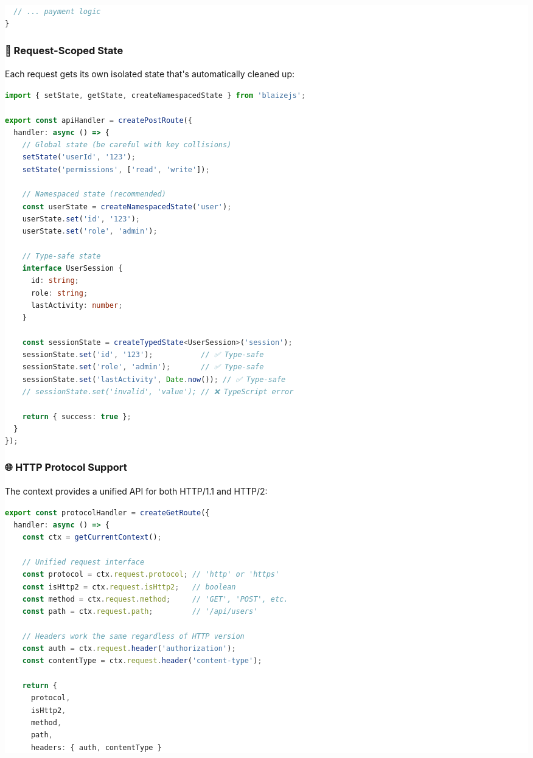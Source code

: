 ```typescript
  // ... payment logic
}
```

### 🏪 Request-Scoped State

Each request gets its own isolated state that's automatically cleaned up:

```typescript
import { setState, getState, createNamespacedState } from 'blaizejs';

export const apiHandler = createPostRoute({
  handler: async () => {
    // Global state (be careful with key collisions)
    setState('userId', '123');
    setState('permissions', ['read', 'write']);
    
    // Namespaced state (recommended)
    const userState = createNamespacedState('user');
    userState.set('id', '123');
    userState.set('role', 'admin');
    
    // Type-safe state
    interface UserSession {
      id: string;
      role: string;
      lastActivity: number;
    }
    
    const sessionState = createTypedState<UserSession>('session');
    sessionState.set('id', '123');           // ✅ Type-safe
    sessionState.set('role', 'admin');       // ✅ Type-safe
    sessionState.set('lastActivity', Date.now()); // ✅ Type-safe
    // sessionState.set('invalid', 'value'); // ❌ TypeScript error
    
    return { success: true };
  }
});
```

### 🌐 HTTP Protocol Support

The context provides a unified API for both HTTP/1.1 and HTTP/2:

```typescript
export const protocolHandler = createGetRoute({
  handler: async () => {
    const ctx = getCurrentContext();
    
    // Unified request interface
    const protocol = ctx.request.protocol; // 'http' or 'https'
    const isHttp2 = ctx.request.isHttp2;   // boolean
    const method = ctx.request.method;     // 'GET', 'POST', etc.
    const path = ctx.request.path;         // '/api/users'
    
    // Headers work the same regardless of HTTP version
    const auth = ctx.request.header('authorization');
    const contentType = ctx.request.header('content-type');
    
    return {
      protocol,
      isHttp2,
      method,
      path,
      headers: { auth, contentType }
```